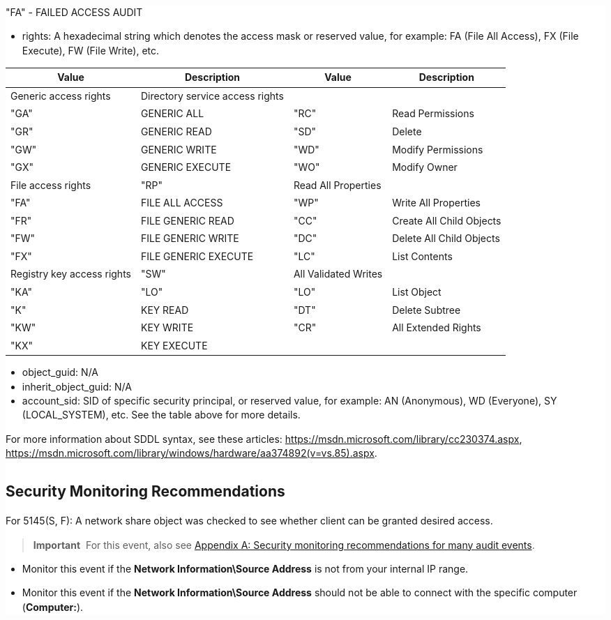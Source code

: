 "FA" - FAILED ACCESS AUDIT
- rights: A hexadecimal string which denotes the access mask or reserved value, for example: FA (File All Access), FX (File Execute), FW (File Write), etc.

| Value                      | Description                     | Value                | Description              |
|----------------------------|---------------------------------|----------------------|--------------------------|
| Generic access rights      | Directory service access rights |
| "GA"                       | GENERIC ALL                     | "RC"                 | Read Permissions         |
| "GR"                       | GENERIC READ                    | "SD"                 | Delete                   |
| "GW"                       | GENERIC WRITE                   | "WD"                 | Modify Permissions       |
| "GX"                       | GENERIC EXECUTE                 | "WO"                 | Modify Owner             |
| File access rights         | "RP"                            | Read All Properties  |
| "FA"                       | FILE ALL ACCESS                 | "WP"                 | Write All Properties     |
| "FR"                       | FILE GENERIC READ               | "CC"                 | Create All Child Objects |
| "FW"                       | FILE GENERIC WRITE              | "DC"                 | Delete All Child Objects |
| "FX"                       | FILE GENERIC EXECUTE            | "LC"                 | List Contents            |
| Registry key access rights | "SW"                            | All Validated Writes |
| "KA"                       | "LO"                            | "LO"                 | List Object              |
| "K"                        | KEY READ                        | "DT"                 | Delete Subtree           |
| "KW"                       | KEY WRITE                       | "CR"                 | All Extended Rights      |
| "KX"                       | KEY EXECUTE                     |                      |                          |

- object\_guid: N/A
- inherit\_object\_guid: N/A
- account\_sid: SID of specific security principal, or reserved value, for example: AN (Anonymous), WD (Everyone), SY (LOCAL\_SYSTEM), etc. See the table above for more details.

For more information about SDDL syntax, see these articles: <https://msdn.microsoft.com/library/cc230374.aspx>, <https://msdn.microsoft.com/library/windows/hardware/aa374892(v=vs.85).aspx>.

## Security Monitoring Recommendations

For 5145(S, F): A network share object was checked to see whether client can be granted desired access.

> **Important**&nbsp;&nbsp;For this event, also see [Appendix A: Security monitoring recommendations for many audit events](appendix-a-security-monitoring-recommendations-for-many-audit-events.md).

-   Monitor this event if the **Network Information\\Source Address** is not from your internal IP range.

-   Monitor this event if the **Network Information\\Source Address** should not be able to connect with the specific computer (**Computer:**).
